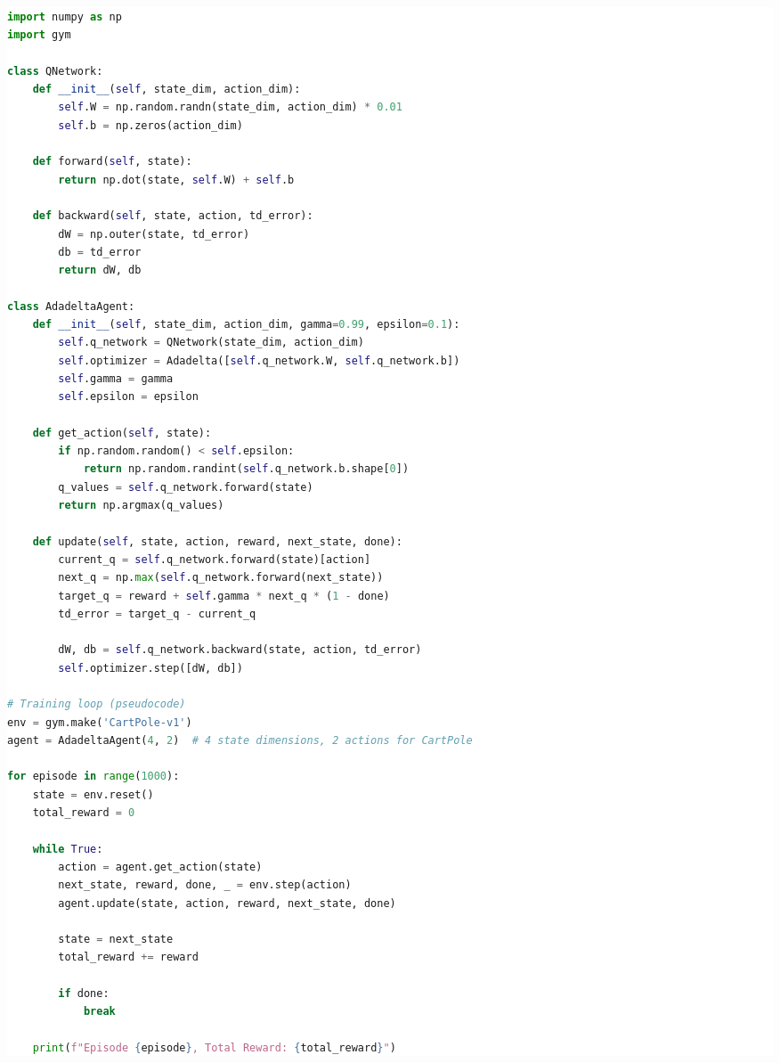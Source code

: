 ```python
import numpy as np
import gym

class QNetwork:
    def __init__(self, state_dim, action_dim):
        self.W = np.random.randn(state_dim, action_dim) * 0.01
        self.b = np.zeros(action_dim)
    
    def forward(self, state):
        return np.dot(state, self.W) + self.b
    
    def backward(self, state, action, td_error):
        dW = np.outer(state, td_error)
        db = td_error
        return dW, db

class AdadeltaAgent:
    def __init__(self, state_dim, action_dim, gamma=0.99, epsilon=0.1):
        self.q_network = QNetwork(state_dim, action_dim)
        self.optimizer = Adadelta([self.q_network.W, self.q_network.b])
        self.gamma = gamma
        self.epsilon = epsilon
    
    def get_action(self, state):
        if np.random.random() < self.epsilon:
            return np.random.randint(self.q_network.b.shape[0])
        q_values = self.q_network.forward(state)
        return np.argmax(q_values)
    
    def update(self, state, action, reward, next_state, done):
        current_q = self.q_network.forward(state)[action]
        next_q = np.max(self.q_network.forward(next_state))
        target_q = reward + self.gamma * next_q * (1 - done)
        td_error = target_q - current_q
        
        dW, db = self.q_network.backward(state, action, td_error)
        self.optimizer.step([dW, db])

# Training loop (pseudocode)
env = gym.make('CartPole-v1')
agent = AdadeltaAgent(4, 2)  # 4 state dimensions, 2 actions for CartPole

for episode in range(1000):
    state = env.reset()
    total_reward = 0
    
    while True:
        action = agent.get_action(state)
        next_state, reward, done, _ = env.step(action)
        agent.update(state, action, reward, next_state, done)
        
        state = next_state
        total_reward += reward
        
        if done:
            break
    
    print(f"Episode {episode}, Total Reward: {total_reward}")
```
